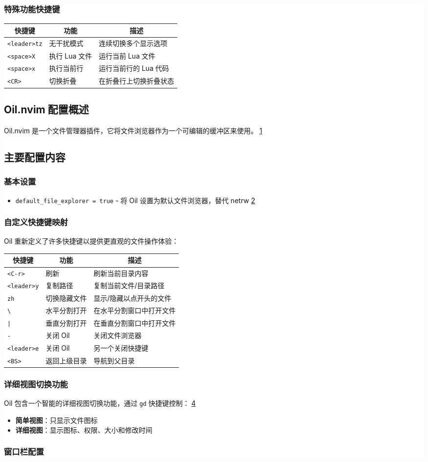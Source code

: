 ### 特殊功能快捷键

| 快捷键 | 功能 | 描述 |
|--------|------|------|
| `<leader>tz` | 无干扰模式 | 连续切换多个显示选项 |
| `<space>X` | 执行 Lua 文件 | 运行当前 Lua 文件 |
| `<space>x` | 执行当前行 | 运行当前行的 Lua 代码 |
| `<CR>` | 切换折叠 | 在折叠行上切换折叠状态 | [11](#6-10) [12](#6-11)


## Oil.nvim 配置概述

Oil.nvim 是一个文件管理器插件，它将文件浏览器作为一个可编辑的缓冲区来使用。 [1](#8-0)

## 主要配置内容

### 基本设置
- `default_file_explorer = true` - 将 Oil 设置为默认文件浏览器，替代 netrw [2](#8-1)

### 自定义快捷键映射

Oil 重新定义了许多快捷键以提供更直观的文件操作体验：

| 快捷键 | 功能 | 描述 |
|--------|------|------|
| `<C-r>` | 刷新 | 刷新当前目录内容 |
| `<leader>y` | 复制路径 | 复制当前文件/目录路径 |
| `zh` | 切换隐藏文件 | 显示/隐藏以点开头的文件 |
| `\` | 水平分割打开 | 在水平分割窗口中打开文件 |
| `\|` | 垂直分割打开 | 在垂直分割窗口中打开文件 |
| `-` | 关闭 Oil | 关闭文件浏览器 |
| `<leader>e` | 关闭 Oil | 另一个关闭快捷键 |
| `<BS>` | 返回上级目录 | 导航到父目录 | [3](#8-2)

### 详细视图切换功能

Oil 包含一个智能的详细视图切换功能，通过 `gd` 快捷键控制： [4](#8-3)

- **简单视图**：只显示文件图标
- **详细视图**：显示图标、权限、大小和修改时间

### 窗口栏配置
